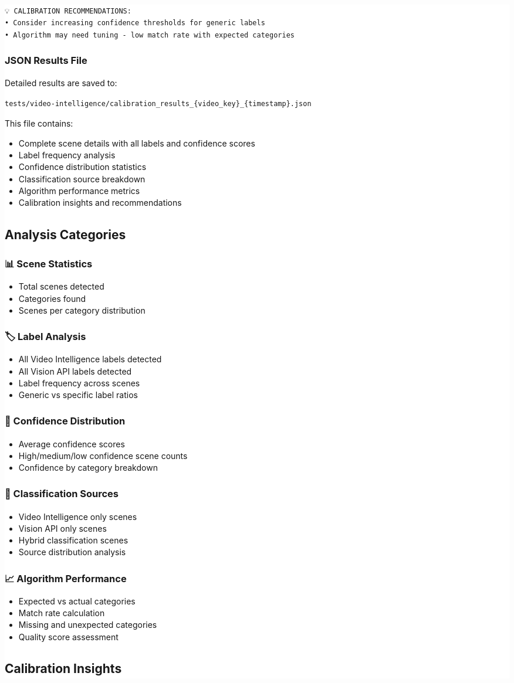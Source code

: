 ```
💡 CALIBRATION RECOMMENDATIONS:
• Consider increasing confidence thresholds for generic labels
• Algorithm may need tuning - low match rate with expected categories
```

### JSON Results File
Detailed results are saved to:
```
tests/video-intelligence/calibration_results_{video_key}_{timestamp}.json
```

This file contains:
- Complete scene details with all labels and confidence scores
- Label frequency analysis
- Confidence distribution statistics
- Classification source breakdown
- Algorithm performance metrics
- Calibration insights and recommendations

## Analysis Categories

### 📊 Scene Statistics
- Total scenes detected
- Categories found
- Scenes per category distribution

### 🏷️ Label Analysis
- All Video Intelligence labels detected
- All Vision API labels detected
- Label frequency across scenes
- Generic vs specific label ratios

### 🎯 Confidence Distribution
- Average confidence scores
- High/medium/low confidence scene counts
- Confidence by category breakdown

### 🔬 Classification Sources
- Video Intelligence only scenes
- Vision API only scenes  
- Hybrid classification scenes
- Source distribution analysis

### 📈 Algorithm Performance
- Expected vs actual categories
- Match rate calculation
- Missing and unexpected categories
- Quality score assessment

## Calibration Insights
